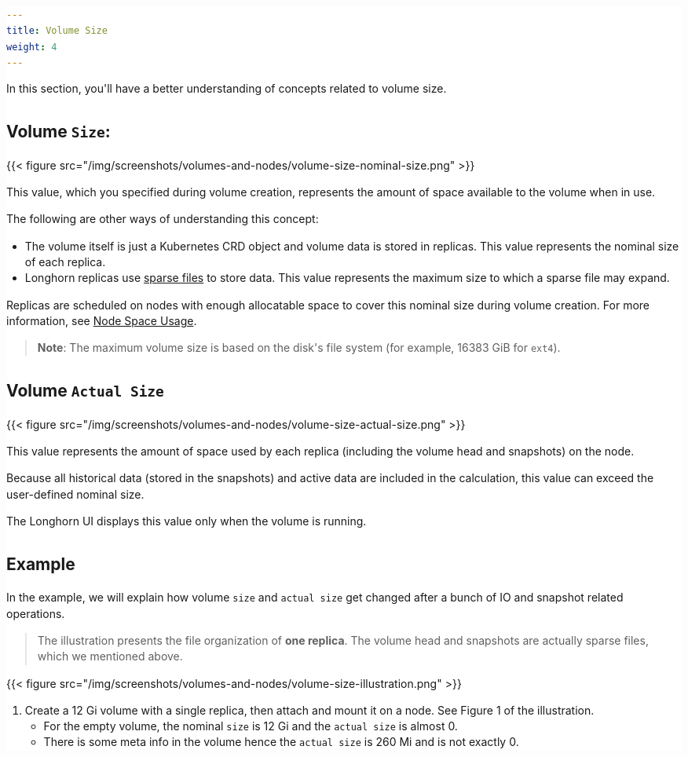 ```yaml
---
title: Volume Size
weight: 4
---
```


In this section, you'll have a better understanding of concepts related to volume size.

## Volume `Size`:

{{< figure src="/img/screenshots/volumes-and-nodes/volume-size-nominal-size.png" >}}

This value, which you specified during volume creation, represents the amount of space available to the volume when in use. 

The following are other ways of understanding this concept:

- The volume itself is just a Kubernetes CRD object and volume data is stored in replicas. This value represents the nominal size of each replica. 
- Longhorn replicas use [sparse files](https://wiki.archlinux.org/index.php/Sparse_file) to store data. This value represents the maximum size to which a sparse file may expand.

Replicas are scheduled on nodes with enough allocatable space to cover this nominal size during volume creation. For more information, see [Node Space Usage](../../nodes/node-space-usage).

> **Note**: The maximum volume size is based on the disk's file system (for example, 16383 GiB for `ext4`).

## Volume `Actual Size`

{{< figure src="/img/screenshots/volumes-and-nodes/volume-size-actual-size.png" >}}

This value represents the amount of space used by each replica (including the volume head and snapshots) on the node.

Because all historical data (stored in the snapshots) and active data are included in the calculation, this value can exceed the user-defined nominal size.

The Longhorn UI displays this value only when the volume is running.

## Example

In the example, we will explain how volume `size` and `actual size` get changed after a bunch of IO and snapshot related operations.

> The illustration presents the file organization of **one replica**. The volume head and snapshots are actually sparse files, which we mentioned above.

{{< figure src="/img/screenshots/volumes-and-nodes/volume-size-illustration.png" >}}


1. Create a 12 Gi volume with a single replica, then attach and mount it on a node. See Figure 1 of the illustration.
    - For the empty volume, the nominal `size` is 12 Gi and the `actual size` is almost 0.
    - There is some meta info in the volume hence the `actual size` is 260 Mi and is not exactly 0.
